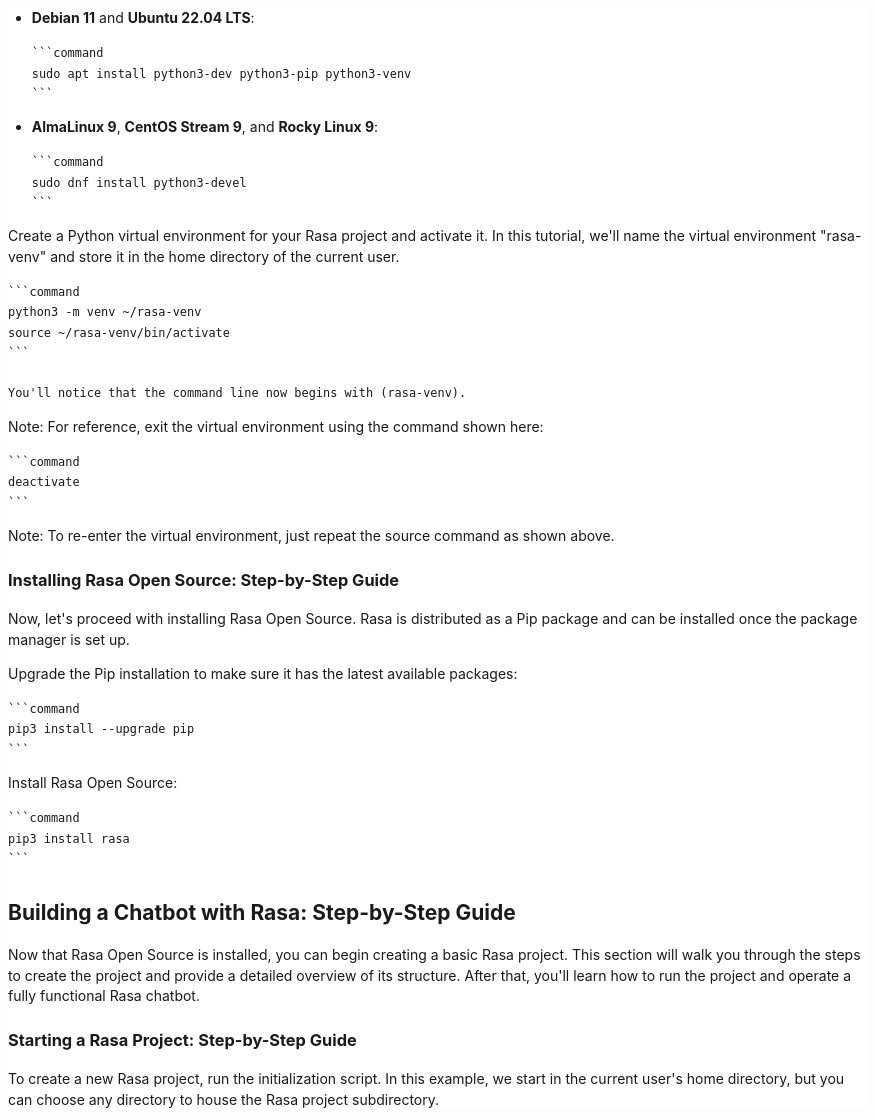 -   **Debian 11** and **Ubuntu 22.04 LTS**:

        ```command
        sudo apt install python3-dev python3-pip python3-venv
        ```

-   **AlmaLinux 9**, **CentOS Stream 9**, and **Rocky Linux 9**:

        ```command
        sudo dnf install python3-devel
        ```

Create a Python virtual environment for your Rasa project and activate it. In this tutorial, we'll name the virtual environment "rasa-venv" and store it in the home directory of the current user.

    ```command
    python3 -m venv ~/rasa-venv
    source ~/rasa-venv/bin/activate
    ```

    You'll notice that the command line now begins with (rasa-venv).

Note: For reference, exit the virtual environment using the command shown here:

    ```command
    deactivate
    ```

Note: To re-enter the virtual environment, just repeat the source command as shown above.

### Installing Rasa Open Source: Step-by-Step Guide

Now, let's proceed with installing Rasa Open Source. Rasa is distributed as a Pip package and can be installed once the package manager is set up.

Upgrade the Pip installation to make sure it has the latest available packages:

    ```command
    pip3 install --upgrade pip
    ```

Install Rasa Open Source:

    ```command
    pip3 install rasa
    ```

## Building a Chatbot with Rasa: Step-by-Step Guide

Now that Rasa Open Source is installed, you can begin creating a basic Rasa project. This section will walk you through the steps to create the project and provide a detailed overview of its structure. After that, you'll learn how to run the project and operate a fully functional Rasa chatbot.

### Starting a Rasa Project: Step-by-Step Guide

To create a new Rasa project, run the initialization script. In this example, we start in the current user's home directory, but you can choose any directory to house the Rasa project subdirectory.
